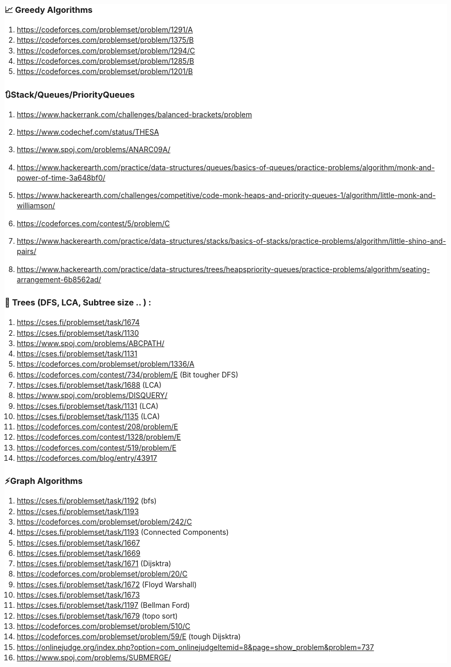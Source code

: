 ### :chart_with_upwards_trend: Greedy Algorithms

1. https://codeforces.com/problemset/problem/1291/A
2. https://codeforces.com/problemset/problem/1375/B
3. https://codeforces.com/problemset/problem/1294/C
4. https://codeforces.com/problemset/problem/1285/B
5. https://codeforces.com/problemset/problem/1201/B

### :arrows_clockwise:Stack/Queues/PriorityQueues

1. https://www.hackerrank.com/challenges/balanced-brackets/problem

2. https://www.codechef.com/status/THESA

3. https://www.spoj.com/problems/ANARC09A/

4. https://www.hackerearth.com/practice/data-structures/queues/basics-of-queues/practice-problems/algorithm/monk-and-power-of-time-3a648bf0/

5. https://www.hackerearth.com/challenges/competitive/code-monk-heaps-and-priority-queues-1/algorithm/little-monk-and-williamson/

6. https://codeforces.com/contest/5/problem/C

7. https://www.hackerearth.com/practice/data-structures/stacks/basics-of-stacks/practice-problems/algorithm/little-shino-and-pairs/

8. https://www.hackerearth.com/practice/data-structures/trees/heapspriority-queues/practice-problems/algorithm/seating-arrangement-6b8562ad/

### :palm_tree: Trees (DFS, LCA, Subtree size .. ) :

1. https://cses.fi/problemset/task/1674
2. https://cses.fi/problemset/task/1130
3. https://www.spoj.com/problems/ABCPATH/
4. https://cses.fi/problemset/task/1131
5. https://codeforces.com/problemset/problem/1336/A
6. https://codeforces.com/contest/734/problem/E (Bit tougher DFS)
7. https://cses.fi/problemset/task/1688 (LCA)
8. https://www.spoj.com/problems/DISQUERY/
9. https://cses.fi/problemset/task/1131 (LCA)
10. https://cses.fi/problemset/task/1135 (LCA)
11. https://codeforces.com/contest/208/problem/E
12. https://codeforces.com/contest/1328/problem/E
13. https://codeforces.com/contest/519/problem/E
14. https://codeforces.com/blog/entry/43917

### :zap:Graph Algorithms

1. https://cses.fi/problemset/task/1192 (bfs)
2. https://cses.fi/problemset/task/1193
3. https://codeforces.com/problemset/problem/242/C
4. https://cses.fi/problemset/task/1193 (Connected Components)
5. https://cses.fi/problemset/task/1667
6. https://cses.fi/problemset/task/1669
7. https://cses.fi/problemset/task/1671 (Dijsktra)
8. https://codeforces.com/problemset/problem/20/C
9. https://cses.fi/problemset/task/1672 (Floyd Warshall)
10. https://cses.fi/problemset/task/1673
11. https://cses.fi/problemset/task/1197 (Bellman Ford)
12. https://cses.fi/problemset/task/1679 (topo sort)
13. https://codeforces.com/problemset/problem/510/C
14. https://codeforces.com/problemset/problem/59/E (tough Dijsktra)
15. https://onlinejudge.org/index.php?option=com_onlinejudgeItemid=8&page=show_problem&problem=737
16. https://www.spoj.com/problems/SUBMERGE/
